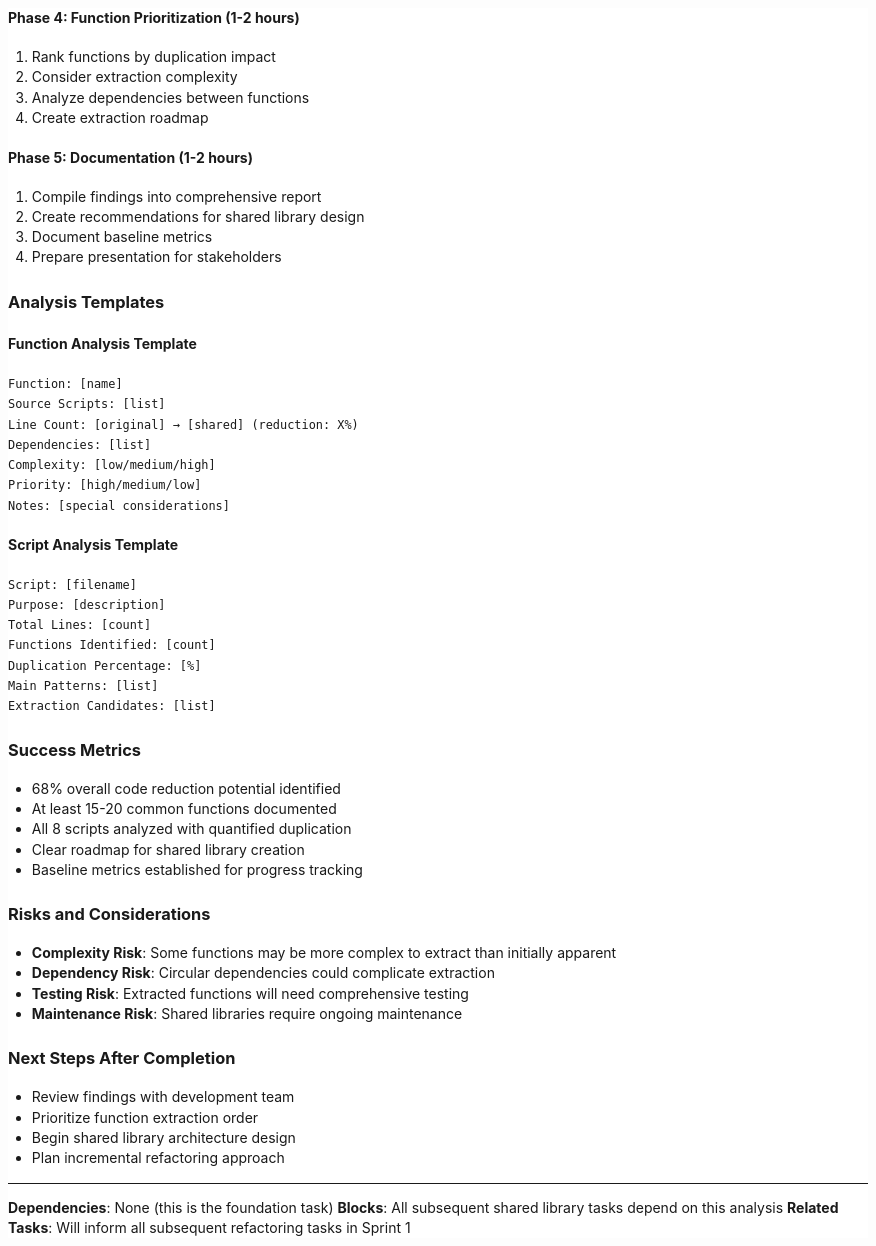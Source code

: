 #### Phase 4: Function Prioritization (1-2 hours)
1. Rank functions by duplication impact
2. Consider extraction complexity
3. Analyze dependencies between functions
4. Create extraction roadmap

#### Phase 5: Documentation (1-2 hours)
1. Compile findings into comprehensive report
2. Create recommendations for shared library design
3. Document baseline metrics
4. Prepare presentation for stakeholders

### Analysis Templates

#### Function Analysis Template
```
Function: [name]
Source Scripts: [list]
Line Count: [original] → [shared] (reduction: X%)
Dependencies: [list]
Complexity: [low/medium/high]
Priority: [high/medium/low]
Notes: [special considerations]
```

#### Script Analysis Template
```
Script: [filename]
Purpose: [description]
Total Lines: [count]
Functions Identified: [count]
Duplication Percentage: [%]
Main Patterns: [list]
Extraction Candidates: [list]
```

### Success Metrics
- 68% overall code reduction potential identified
- At least 15-20 common functions documented
- All 8 scripts analyzed with quantified duplication
- Clear roadmap for shared library creation
- Baseline metrics established for progress tracking

### Risks and Considerations
- **Complexity Risk**: Some functions may be more complex to extract than initially apparent
- **Dependency Risk**: Circular dependencies could complicate extraction
- **Testing Risk**: Extracted functions will need comprehensive testing
- **Maintenance Risk**: Shared libraries require ongoing maintenance

### Next Steps After Completion
- Review findings with development team
- Prioritize function extraction order
- Begin shared library architecture design
- Plan incremental refactoring approach

---

**Dependencies**: None (this is the foundation task)
**Blocks**: All subsequent shared library tasks depend on this analysis
**Related Tasks**: Will inform all subsequent refactoring tasks in Sprint 1